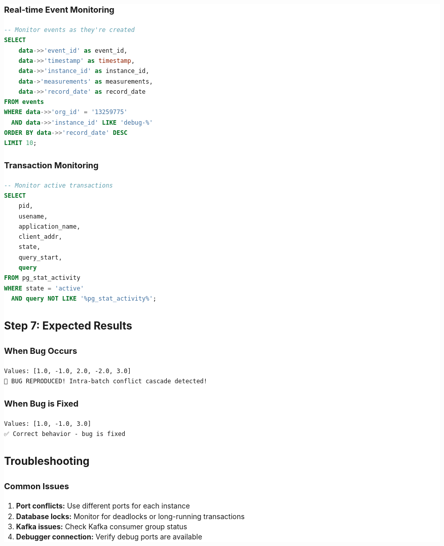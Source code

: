 ### Real-time Event Monitoring
```sql
-- Monitor events as they're created
SELECT
    data->>'event_id' as event_id,
    data->>'timestamp' as timestamp,
    data->>'instance_id' as instance_id,
    data->'measurements' as measurements,
    data->>'record_date' as record_date
FROM events
WHERE data->>'org_id' = '13259775'
  AND data->>'instance_id' LIKE 'debug-%'
ORDER BY data->>'record_date' DESC
LIMIT 10;
```

### Transaction Monitoring
```sql
-- Monitor active transactions
SELECT
    pid,
    usename,
    application_name,
    client_addr,
    state,
    query_start,
    query
FROM pg_stat_activity
WHERE state = 'active'
  AND query NOT LIKE '%pg_stat_activity%';
```

## Step 7: Expected Results

### When Bug Occurs
```
Values: [1.0, -1.0, 2.0, -2.0, 3.0]
🎯 BUG REPRODUCED! Intra-batch conflict cascade detected!
```

### When Bug is Fixed
```
Values: [1.0, -1.0, 3.0]
✅ Correct behavior - bug is fixed
```

## Troubleshooting

### Common Issues
1. **Port conflicts:** Use different ports for each instance
2. **Database locks:** Monitor for deadlocks or long-running transactions
3. **Kafka issues:** Check Kafka consumer group status
4. **Debugger connection:** Verify debug ports are available

